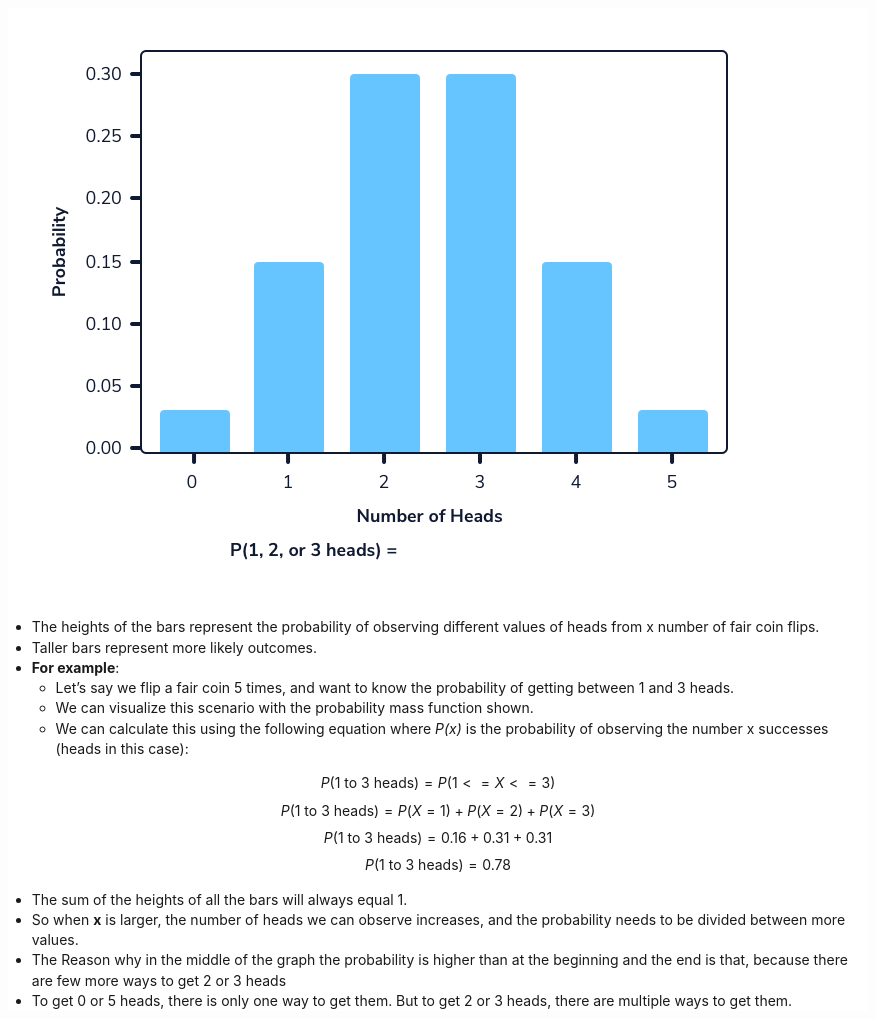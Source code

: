 ![Binomial Distribution](Images/Binomial-Distribution-PMF-Probability-over-a-Range.gif)

- The heights of the bars represent the probability of observing different values of heads from x number of fair coin flips. 
- Taller bars represent more likely outcomes. 
- **For example**: 
    - Let’s say we flip a fair coin 5 times, and want to know the probability of getting between 1 and 3 heads. 
    - We can visualize this scenario with the probability mass function shown.
    - We can calculate this using the following equation where *P(x)* is the probability of observing the number x successes (heads in this case):

$$ P(\text{1 to 3 heads}) = P(1 <= X <=3) $$
$$ P(\text{1 to 3 heads}) = P(X = 1) + P(X = 2) + P(X = 3) $$
$$ P(\text{1 to 3 heads}) = 0.16 + 0.31 + 0.31 $$
$$ P(\text{1 to 3 heads}) = 0.78 $$

- The sum of the heights of all the bars will always equal 1. 
- So when **x** is larger, the number of heads we can observe increases, and the probability needs to be divided between more values.
- The Reason why in the middle of the graph the probability is higher than at the beginning and the end is that, because there are few more ways to get 2 or 3 heads
- To get 0 or 5 heads, there is only one way to get them. But to get 2 or 3 heads, there are multiple ways to get them.
